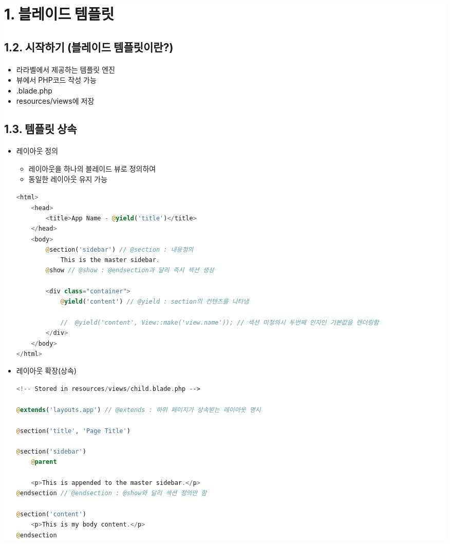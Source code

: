 # 1. 블레이드 템플릿
## 1.2. 시작하기 (블레이드 템플릿이란?)
- 라라벨에서 제공하는 템플릿 엔진
- 뷰에서 PHP코드 작성 가능
- .blade.php
- resources/views에 저장

## 1.3. 템플릿 상속
- 레이아웃 정의
  - 레이아웃을 하나의 블레이드 뷰로 정의하여 
  - 동일한 레이아웃 유지 가능
  ```php
  <html>
      <head>
          <title>App Name - @yield('title')</title> 
      </head>
      <body>
          @section('sidebar') // @section : 내용정의 
              This is the master sidebar.
          @show // @show : @endsection과 달리 즉시 섹션 생성

          <div class="container">
              @yield('content') // @yield : section의 컨텐츠를 나타냄

              //  @yield('content', View::make('view.name')); // 섹션 미정의시 두번째 인자인 기본값을 렌더링함
          </div>
      </body>
  </html>
  ```

- 레이아웃 확장(상속)
  ```php
  <!-- Stored in resources/views/child.blade.php -->

  @extends('layouts.app') // @extends : 하위 페이지가 상속받는 레이아웃 명시

  @section('title', 'Page Title')

  @section('sidebar')
      @parent

      <p>This is appended to the master sidebar.</p>
  @endsection // @endsection : @show와 달리 섹션 정의만 함

  @section('content')
      <p>This is my body content.</p>
  @endsection
  ```
